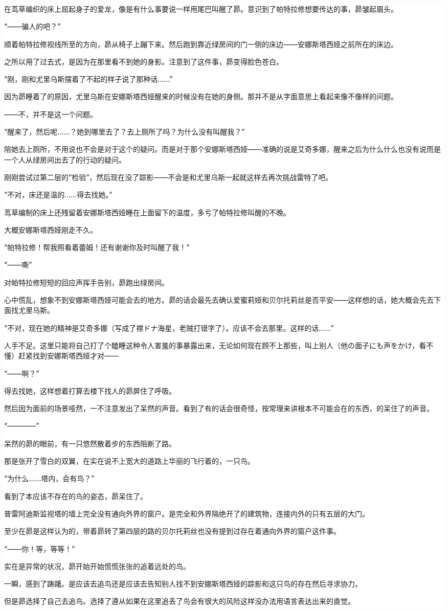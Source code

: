 在茑草编织的床上屈起身子的爱龙，像是有什么事要说一样用尾巴叫醒了昴。意识到了帕特拉修想要传达的事，昴皱起眉头。

“——骗人的吧？”

顺着帕特拉修视线所至的方向，昴从椅子上蹦下来。然后跑到靠近绿房间的门一侧的床边——安娜斯塔西娅之前所在的床边。

之所以用了过去式，是因为在那里看不到她的身影。注意到了这件事，昴变得脸色苍白。

“刚，刚和尤里乌斯摆着了不起的样子说了那种话……”

因为昴睡着了的原因，尤里乌斯在安娜斯塔西娅醒来的时候没有在她的身侧。那并不是从字面意思上看起来像不像样的问题。

——不，并不是这一个问题。

“醒来了，然后呢……？她到哪里去了？去上厕所了吗？为什么没有叫醒我？”

陪她去上厕所，不用说也不会是对于这个的疑问。而是对于那个安娜斯塔西娅——准确的说是艾奇多娜，醒来之后为什么什么也没有说而是一个人从绿房间出去了的行动的疑问。

刚刚尝试过第二层的“检验”，然后现在没了踪影——不会是和尤里乌斯一起就这样去再次挑战雷特了吧。

“不对，床还是温的……得去找她。”

茑草编制的床上还残留着安娜斯塔西娅睡在上面留下的温度，多亏了帕特拉修叫醒的不晚。

大概安娜斯塔西娅刚走不久。

“帕特拉修！帮我照看着蕾姆！还有谢谢你及时叫醒了我！”

“——嘶”

对帕特拉修短短的回应声挥手告别，昴跑出绿房间。

心中慌乱，想象不到安娜斯塔西娅可能会去的地方。昴的话会最先去确认爱蜜莉娅和贝尔托莉丝是否平安——这样想的话，她大概会先去下面找尤里乌斯。

“不对，现在她的精神是艾奇多娜（写成了襟ドナ海星，老贼打错字了）。应该不会去那里。这样的话……”

人手不足。这里只能将自己打了个瞌睡这种令人害羞的事暴露出来，无论如何现在顾不上那些，叫上别人（他の面子にも声をかけ，看不懂）赶紧找到安娜斯塔西娅才对——

“——啊？”

得去找她，这样想着打算去楼下找人的昴屏住了呼吸。

然后因为面前的场景哑然，一不注意发出了呆然的声音。看到了有的话会很奇怪，按常理来讲根本不可能会在的东西，的呆住了的声音。

“————”

呆然的昴的眼前，有一只悠然散着步的东西阻断了路。

那是张开了雪白的双翼，在实在说不上宽大的道路上华丽的飞行着的，一只鸟。

“为什么……塔内，会有鸟？”

看到了本应该不存在的鸟的姿态，昴呆住了。

普雷阿迪斯监视塔的墙上完全没有通向外界的窗户。是完全和外界隔绝开了的建筑物，连接内外的只有五层的大门。

至少在昴是这样认为的，带着昴转了第四层的路的贝尔托莉丝也没有提到过存在着通向外界的窗户这件事。

“——你！等，等等！”

实在是异常的状况，昴开始开始慌慌张张的追着远处的鸟。

一瞬，感到了踌躇。是应该去追鸟还是应该去告知别人找不到安娜斯塔西娅的踪影和这只鸟的存在然后寻求协力。

但是昴选择了自己去追鸟。选择了遵从如果在这里追丢了鸟会有很大的风险这样没办法用语言表达出来的直觉。
